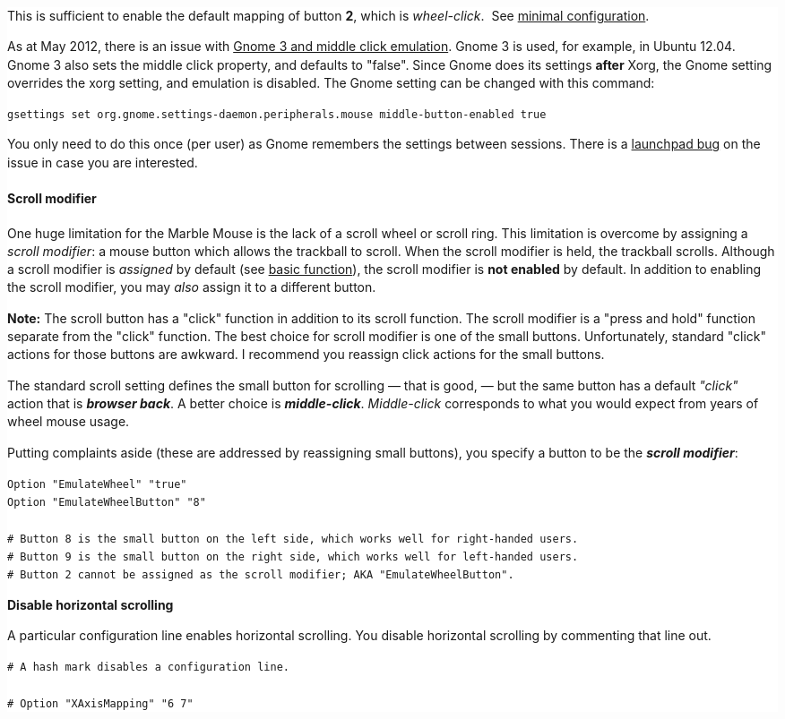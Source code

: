 This is sufficient to enable the default mapping of button **2**, which is _wheel-click_.  See [minimal configuration](#Minimal_configuration).

As at May 2012, there is an issue with [Gnome 3 and middle click emulation](http://who-t.blogspot.com.au/2011/04/gnome-30-middle-mouse-button-emulation.html). Gnome 3 is used, for example, in Ubuntu 12.04\. Gnome 3 also sets the middle click property, and defaults to "false". Since Gnome does its settings **after** Xorg, the Gnome setting overrides the xorg setting, and emulation is disabled. The Gnome setting can be changed with this command:

```
gsettings set org.gnome.settings-daemon.peripherals.mouse middle-button-enabled true

```

You only need to do this once (per user) as Gnome remembers the settings between sessions. There is a [launchpad bug](https://bugs.launchpad.net/ubuntu/+source/xserver-xorg-input-evdev/+bug/874237/comments/13) on the issue in case you are interested.

#### Scroll modifier

One huge limitation for the Marble Mouse is the lack of a scroll wheel or scroll ring. This limitation is overcome by assigning a _scroll modifier_: a mouse button which allows the trackball to scroll. When the scroll modifier is held, the trackball scrolls. Although a scroll modifier is _assigned_ by default (see [basic function](#Basic_function)), the scroll modifier is **not enabled** by default. In addition to enabling the scroll modifier, you may _also_ assign it to a different button.

**Note:** The scroll button has a "click" function in addition to its scroll function. The scroll modifier is a "press and hold" function separate from the "click" function. The best choice for scroll modifier is one of the small buttons. Unfortunately, standard "click" actions for those buttons are awkward. I recommend you reassign click actions for the small buttons.

The standard scroll setting defines the small button for scrolling — that is good, — but the same button has a default _"click"_ action that is _**browser back**_. A better choice is _**middle-click**_. _Middle-click_ corresponds to what you would expect from years of wheel mouse usage.

Putting complaints aside (these are addressed by reassigning small buttons), you specify a button to be the _**scroll modifier**_:

```
Option "EmulateWheel" "true"
Option "EmulateWheelButton" "8"

# Button 8 is the small button on the left side, which works well for right-handed users.
# Button 9 is the small button on the right side, which works well for left-handed users.
# Button 2 cannot be assigned as the scroll modifier; AKA "EmulateWheelButton".

```

**Disable horizontal scrolling**

A particular configuration line enables horizontal scrolling. You disable horizontal scrolling by commenting that line out.

```
# A hash mark disables a configuration line.

# Option "XAxisMapping" "6 7"

```

